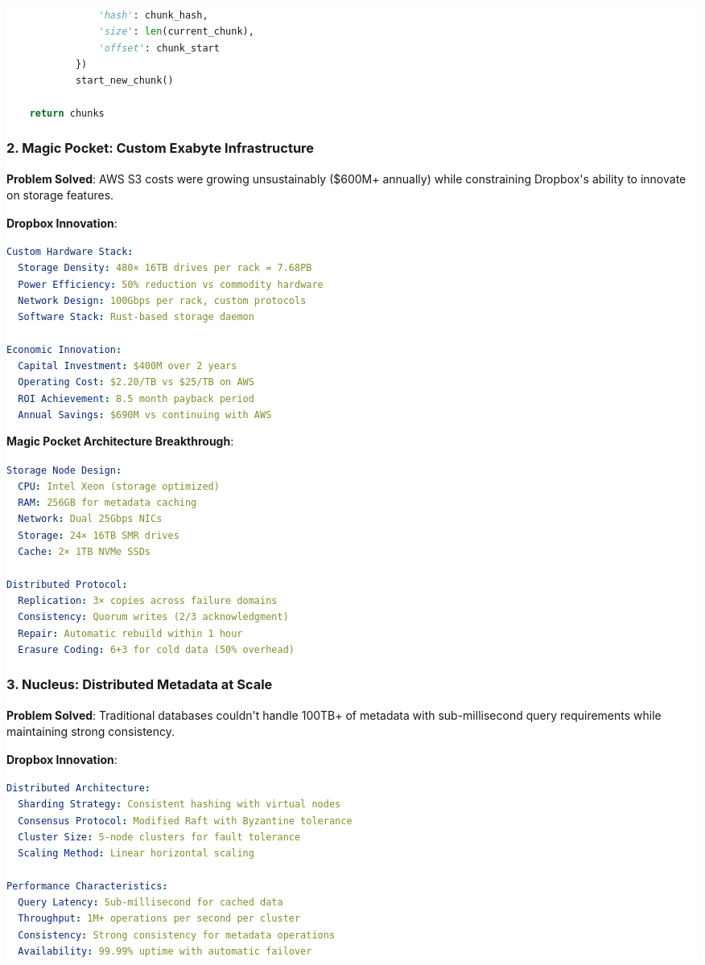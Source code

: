 ```python
                'hash': chunk_hash,
                'size': len(current_chunk),
                'offset': chunk_start
            })
            start_new_chunk()

    return chunks
```

### 2. Magic Pocket: Custom Exabyte Infrastructure

**Problem Solved**: AWS S3 costs were growing unsustainably ($600M+ annually) while constraining Dropbox's ability to innovate on storage features.

**Dropbox Innovation**:
```yaml
Custom Hardware Stack:
  Storage Density: 480× 16TB drives per rack = 7.68PB
  Power Efficiency: 50% reduction vs commodity hardware
  Network Design: 100Gbps per rack, custom protocols
  Software Stack: Rust-based storage daemon

Economic Innovation:
  Capital Investment: $400M over 2 years
  Operating Cost: $2.20/TB vs $25/TB on AWS
  ROI Achievement: 8.5 month payback period
  Annual Savings: $690M vs continuing with AWS
```

**Magic Pocket Architecture Breakthrough**:
```yaml
Storage Node Design:
  CPU: Intel Xeon (storage optimized)
  RAM: 256GB for metadata caching
  Network: Dual 25Gbps NICs
  Storage: 24× 16TB SMR drives
  Cache: 2× 1TB NVMe SSDs

Distributed Protocol:
  Replication: 3× copies across failure domains
  Consistency: Quorum writes (2/3 acknowledgment)
  Repair: Automatic rebuild within 1 hour
  Erasure Coding: 6+3 for cold data (50% overhead)
```

### 3. Nucleus: Distributed Metadata at Scale

**Problem Solved**: Traditional databases couldn't handle 100TB+ of metadata with sub-millisecond query requirements while maintaining strong consistency.

**Dropbox Innovation**:
```yaml
Distributed Architecture:
  Sharding Strategy: Consistent hashing with virtual nodes
  Consensus Protocol: Modified Raft with Byzantine tolerance
  Cluster Size: 5-node clusters for fault tolerance
  Scaling Method: Linear horizontal scaling

Performance Characteristics:
  Query Latency: Sub-millisecond for cached data
  Throughput: 1M+ operations per second per cluster
  Consistency: Strong consistency for metadata operations
  Availability: 99.99% uptime with automatic failover
```

